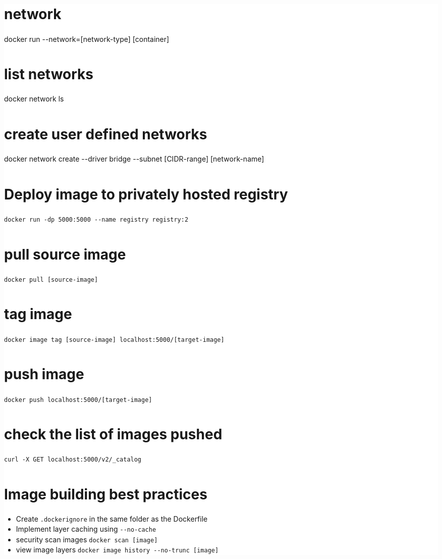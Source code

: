 # network
docker run --network=[network-type] [container]
# list networks
docker network ls
# create user defined networks
docker network create --driver bridge --subnet [CIDR-range] [network-name]


# Deploy image to privately hosted registry
`docker run -dp 5000:5000 --name registry registry:2`
# pull source image
`docker pull [source-image]`
# tag image
`docker image tag [source-image] localhost:5000/[target-image]`
# push image
`docker push localhost:5000/[target-image]`

# check the list of images pushed
`curl -X GET localhost:5000/v2/_catalog`


# Image building best practices
- Create `.dockerignore` in the same folder as the Dockerfile
- Implement layer caching using `--no-cache`
- security scan images
`docker scan [image]`
- view image layers
`docker image history --no-trunc [image]`